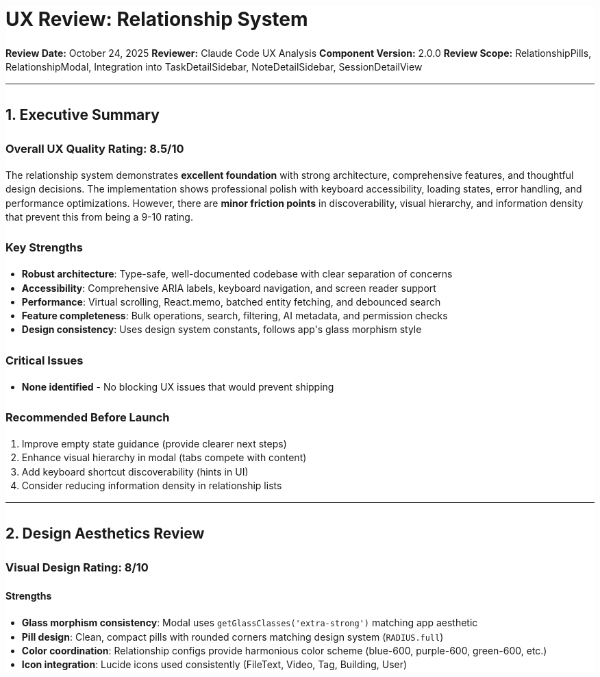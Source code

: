 # UX Review: Relationship System

**Review Date:** October 24, 2025
**Reviewer:** Claude Code UX Analysis
**Component Version:** 2.0.0
**Review Scope:** RelationshipPills, RelationshipModal, Integration into TaskDetailSidebar, NoteDetailSidebar, SessionDetailView

---

## 1. Executive Summary

### Overall UX Quality Rating: 8.5/10

The relationship system demonstrates **excellent foundation** with strong architecture, comprehensive features, and thoughtful design decisions. The implementation shows professional polish with keyboard accessibility, loading states, error handling, and performance optimizations. However, there are **minor friction points** in discoverability, visual hierarchy, and information density that prevent this from being a 9-10 rating.

### Key Strengths
- **Robust architecture**: Type-safe, well-documented codebase with clear separation of concerns
- **Accessibility**: Comprehensive ARIA labels, keyboard navigation, and screen reader support
- **Performance**: Virtual scrolling, React.memo, batched entity fetching, and debounced search
- **Feature completeness**: Bulk operations, search, filtering, AI metadata, and permission checks
- **Design consistency**: Uses design system constants, follows app's glass morphism style

### Critical Issues
- **None identified** - No blocking UX issues that would prevent shipping

### Recommended Before Launch
1. Improve empty state guidance (provide clearer next steps)
2. Enhance visual hierarchy in modal (tabs compete with content)
3. Add keyboard shortcut discoverability (hints in UI)
4. Consider reducing information density in relationship lists

---

## 2. Design Aesthetics Review

### Visual Design Rating: 8/10

#### Strengths
- **Glass morphism consistency**: Modal uses `getGlassClasses('extra-strong')` matching app aesthetic
- **Pill design**: Clean, compact pills with rounded corners matching design system (`RADIUS.full`)
- **Color coordination**: Relationship configs provide harmonious color scheme (blue-600, purple-600, green-600, etc.)
- **Icon integration**: Lucide icons used consistently (FileText, Video, Tag, Building, User)

